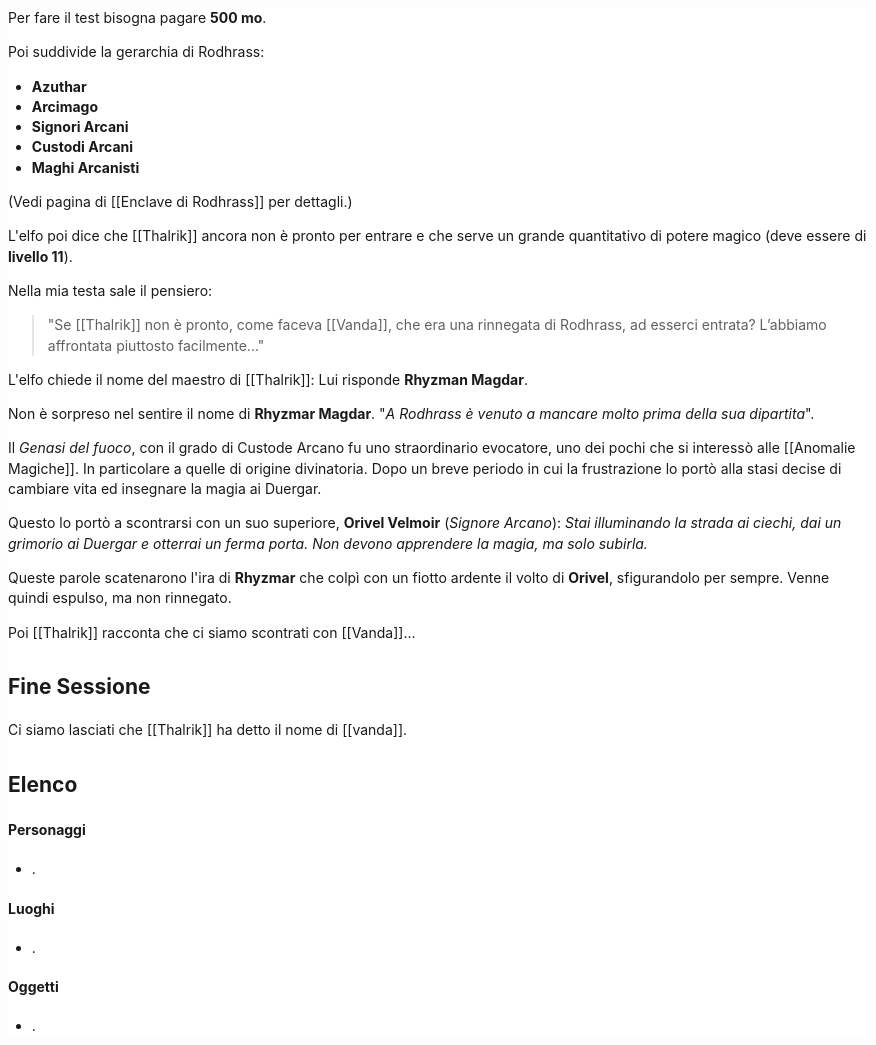 Per fare il test bisogna pagare **500 mo**.

Poi suddivide la gerarchia di Rodhrass:  
- **Azuthar**
- **Arcimago**
- **Signori Arcani**
- **Custodi Arcani**
- **Maghi Arcanisti**

(Vedi pagina di [[Enclave di Rodhrass]] per dettagli.)

L'elfo poi dice che [[Thalrik]] ancora non è pronto per entrare e che serve un grande quantitativo di potere magico (deve essere di **livello 11**).  

Nella mia testa sale il pensiero:
> "Se [[Thalrik]] non è pronto, come faceva [[Vanda]], che era una rinnegata di Rodhrass, ad esserci entrata? L’abbiamo affrontata piuttosto facilmente..."

L'elfo chiede il nome del maestro di [[Thalrik]]:  Lui risponde **Rhyzman Magdar**. 

Non è sorpreso nel sentire il nome di **Rhyzmar Magdar**. 
"*A Rodhrass è venuto a mancare molto prima della sua dipartita*".

Il *Genasi del fuoco*, con il grado di Custode Arcano fu uno straordinario evocatore, uno dei pochi che si interessò alle [[Anomalie Magiche]]. In particolare a quelle di origine divinatoria.
Dopo un breve periodo in cui la frustrazione lo portò alla stasi decise di cambiare vita ed insegnare la magia ai Duergar. 

Questo lo portò a scontrarsi con un suo superiore, **Orivel Velmoir** (*Signore Arcano*): 
	*Stai illuminando la strada ai ciechi, dai un grimorio ai Duergar e otterrai un ferma porta. Non devono apprendere la magia, ma solo subirla.*

Queste parole scatenarono l'ira di **Rhyzmar** che colpì con un fiotto ardente il volto di **Orivel**, sfigurandolo per sempre. Venne quindi espulso, ma non rinnegato.

Poi [[Thalrik]] racconta che ci siamo scontrati con [[Vanda]]...

## Fine Sessione
Ci siamo lasciati che [[Thalrik]] ha detto il nome di [[vanda]].

## Elenco

#### Personaggi
- .

#### Luoghi
- .

#### Oggetti
- .
